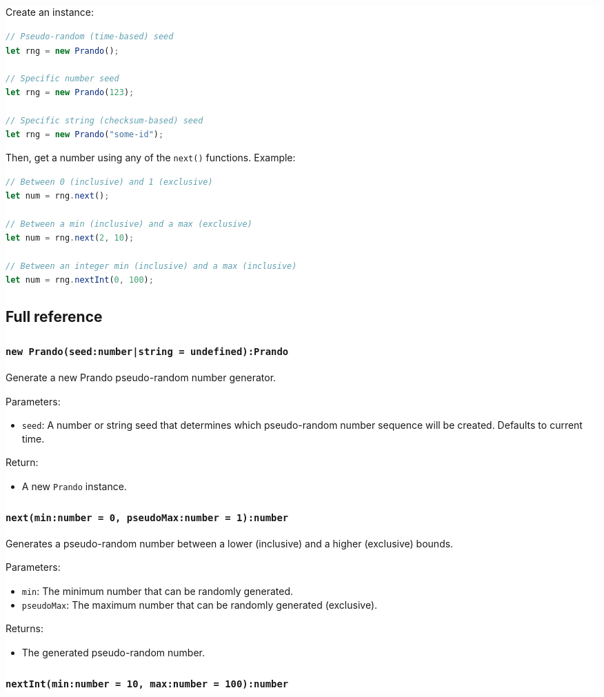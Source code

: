 Create an instance:

```javascript
// Pseudo-random (time-based) seed
let rng = new Prando();

// Specific number seed
let rng = new Prando(123);

// Specific string (checksum-based) seed
let rng = new Prando("some-id");
```

Then, get a number using any of the `next()` functions. Example:

```javascript
// Between 0 (inclusive) and 1 (exclusive)
let num = rng.next();

// Between a min (inclusive) and a max (exclusive)
let num = rng.next(2, 10);

// Between an integer min (inclusive) and a max (inclusive)
let num = rng.nextInt(0, 100);
```


## Full reference

### `new Prando(seed:number|string = undefined):Prando`

Generate a new Prando pseudo-random number generator.

Parameters:

* `seed`: A number or string seed that determines which pseudo-random number sequence will be created. Defaults to current time.

Return:

* A new `Prando` instance.


### `next(min:number = 0, pseudoMax:number = 1):number`

Generates a pseudo-random number between a lower (inclusive) and a higher (exclusive) bounds.

Parameters:

* `min`: The minimum number that can be randomly generated.
* `pseudoMax`: The maximum number that can be randomly generated (exclusive).

Returns:

* The generated pseudo-random number.


### `nextInt(min:number = 10, max:number = 100):number`
